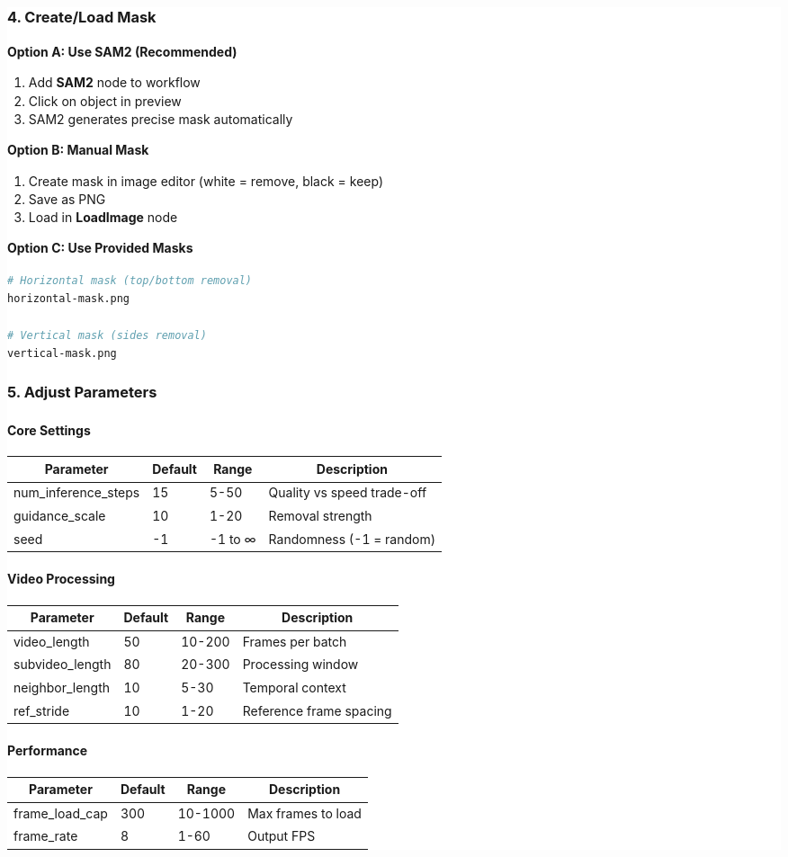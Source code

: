 ### 4. Create/Load Mask

**Option A: Use SAM2 (Recommended)**

1. Add **SAM2** node to workflow
2. Click on object in preview
3. SAM2 generates precise mask automatically

**Option B: Manual Mask**

1. Create mask in image editor (white = remove, black = keep)
2. Save as PNG
3. Load in **LoadImage** node

**Option C: Use Provided Masks**

```bash
# Horizontal mask (top/bottom removal)
horizontal-mask.png

# Vertical mask (sides removal)
vertical-mask.png
```

### 5. Adjust Parameters

#### Core Settings

| Parameter | Default | Range | Description |
|-----------|---------|-------|-------------|
| num_inference_steps | 15 | 5-50 | Quality vs speed trade-off |
| guidance_scale | 10 | 1-20 | Removal strength |
| seed | -1 | -1 to ∞ | Randomness (-1 = random) |

#### Video Processing

| Parameter | Default | Range | Description |
|-----------|---------|-------|-------------|
| video_length | 50 | 10-200 | Frames per batch |
| subvideo_length | 80 | 20-300 | Processing window |
| neighbor_length | 10 | 5-30 | Temporal context |
| ref_stride | 10 | 1-20 | Reference frame spacing |

#### Performance

| Parameter | Default | Range | Description |
|-----------|---------|-------|-------------|
| frame_load_cap | 300 | 10-1000 | Max frames to load |
| frame_rate | 8 | 1-60 | Output FPS |
